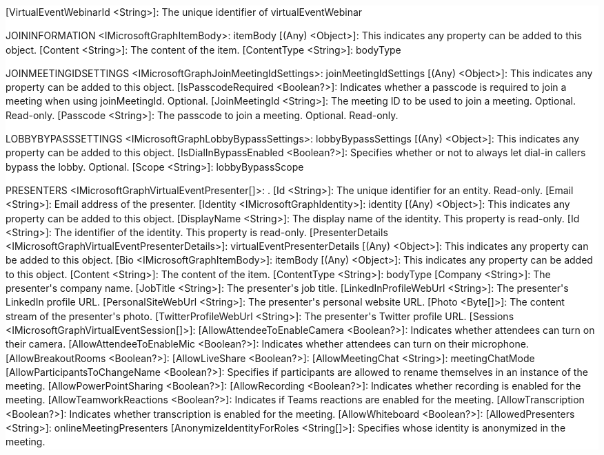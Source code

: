   \[VirtualEventWebinarId \<String\>\]: The unique identifier of virtualEventWebinar

JOININFORMATION \<IMicrosoftGraphItemBody\>: itemBody
  \[(Any) \<Object\>\]: This indicates any property can be added to this object.
  \[Content \<String\>\]: The content of the item.
  \[ContentType \<String\>\]: bodyType

JOINMEETINGIDSETTINGS \<IMicrosoftGraphJoinMeetingIdSettings\>: joinMeetingIdSettings
  \[(Any) \<Object\>\]: This indicates any property can be added to this object.
  \[IsPasscodeRequired \<Boolean?\>\]: Indicates whether a passcode is required to join a meeting when using joinMeetingId.
Optional.
  \[JoinMeetingId \<String\>\]: The meeting ID to be used to join a meeting.
Optional.
Read-only.
  \[Passcode \<String\>\]: The passcode to join a meeting. 
Optional.
Read-only.

LOBBYBYPASSSETTINGS \<IMicrosoftGraphLobbyBypassSettings\>: lobbyBypassSettings
  \[(Any) \<Object\>\]: This indicates any property can be added to this object.
  \[IsDialInBypassEnabled \<Boolean?\>\]: Specifies whether or not to always let dial-in callers bypass the lobby.
Optional.
  \[Scope \<String\>\]: lobbyBypassScope

PRESENTERS \<IMicrosoftGraphVirtualEventPresenter\[\]\>: .
  \[Id \<String\>\]: The unique identifier for an entity.
Read-only.
  \[Email \<String\>\]: Email address of the presenter.
  \[Identity \<IMicrosoftGraphIdentity\>\]: identity
    \[(Any) \<Object\>\]: This indicates any property can be added to this object.
    \[DisplayName \<String\>\]: The display name of the identity.
This property is read-only.
    \[Id \<String\>\]: The identifier of the identity.
This property is read-only.
  \[PresenterDetails \<IMicrosoftGraphVirtualEventPresenterDetails\>\]: virtualEventPresenterDetails
    \[(Any) \<Object\>\]: This indicates any property can be added to this object.
    \[Bio \<IMicrosoftGraphItemBody\>\]: itemBody
      \[(Any) \<Object\>\]: This indicates any property can be added to this object.
      \[Content \<String\>\]: The content of the item.
      \[ContentType \<String\>\]: bodyType
    \[Company \<String\>\]: The presenter's company name.
    \[JobTitle \<String\>\]: The presenter's job title.
    \[LinkedInProfileWebUrl \<String\>\]: The presenter's LinkedIn profile URL.
    \[PersonalSiteWebUrl \<String\>\]: The presenter's personal website URL.
    \[Photo \<Byte\[\]\>\]: The content stream of the presenter's photo.
    \[TwitterProfileWebUrl \<String\>\]: The presenter's Twitter profile URL.
  \[Sessions \<IMicrosoftGraphVirtualEventSession\[\]\>\]: 
    \[AllowAttendeeToEnableCamera \<Boolean?\>\]: Indicates whether attendees can turn on their camera.
    \[AllowAttendeeToEnableMic \<Boolean?\>\]: Indicates whether attendees can turn on their microphone.
    \[AllowBreakoutRooms \<Boolean?\>\]: 
    \[AllowLiveShare \<Boolean?\>\]: 
    \[AllowMeetingChat \<String\>\]: meetingChatMode
    \[AllowParticipantsToChangeName \<Boolean?\>\]: Specifies if participants are allowed to rename themselves in an instance of the meeting.
    \[AllowPowerPointSharing \<Boolean?\>\]: 
    \[AllowRecording \<Boolean?\>\]: Indicates whether recording is enabled for the meeting.
    \[AllowTeamworkReactions \<Boolean?\>\]: Indicates if Teams reactions are enabled for the meeting.
    \[AllowTranscription \<Boolean?\>\]: Indicates whether transcription is enabled for the meeting.
    \[AllowWhiteboard \<Boolean?\>\]: 
    \[AllowedPresenters \<String\>\]: onlineMeetingPresenters
    \[AnonymizeIdentityForRoles \<String\[\]\>\]: Specifies whose identity is anonymized in the meeting.